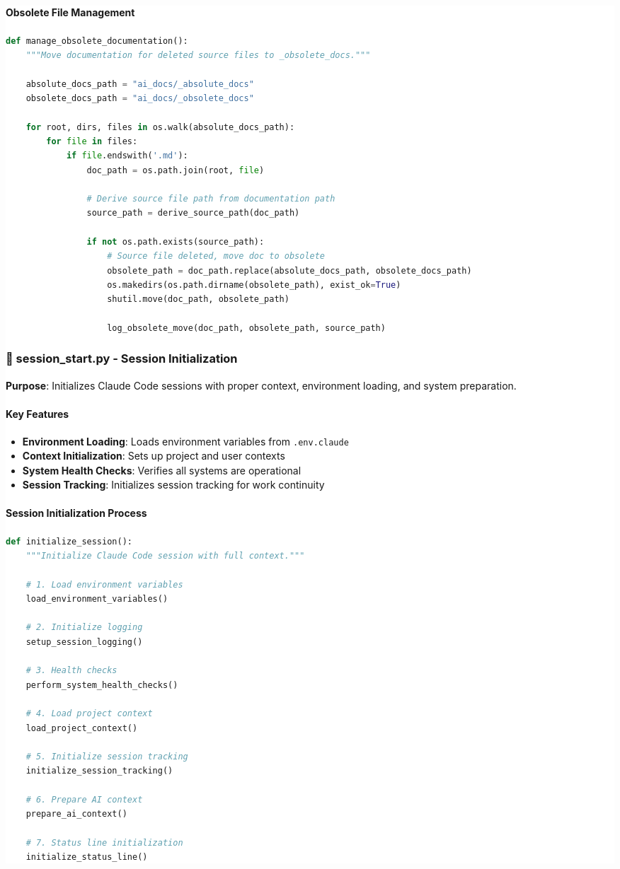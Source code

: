 #### **Obsolete File Management**
```python
def manage_obsolete_documentation():
    """Move documentation for deleted source files to _obsolete_docs."""

    absolute_docs_path = "ai_docs/_absolute_docs"
    obsolete_docs_path = "ai_docs/_obsolete_docs"

    for root, dirs, files in os.walk(absolute_docs_path):
        for file in files:
            if file.endswith('.md'):
                doc_path = os.path.join(root, file)

                # Derive source file path from documentation path
                source_path = derive_source_path(doc_path)

                if not os.path.exists(source_path):
                    # Source file deleted, move doc to obsolete
                    obsolete_path = doc_path.replace(absolute_docs_path, obsolete_docs_path)
                    os.makedirs(os.path.dirname(obsolete_path), exist_ok=True)
                    shutil.move(doc_path, obsolete_path)

                    log_obsolete_move(doc_path, obsolete_path, source_path)
```

### 🚀 session_start.py - Session Initialization

**Purpose**: Initializes Claude Code sessions with proper context, environment loading, and system preparation.

#### **Key Features**
- **Environment Loading**: Loads environment variables from `.env.claude`
- **Context Initialization**: Sets up project and user contexts
- **System Health Checks**: Verifies all systems are operational
- **Session Tracking**: Initializes session tracking for work continuity

#### **Session Initialization Process**
```python
def initialize_session():
    """Initialize Claude Code session with full context."""

    # 1. Load environment variables
    load_environment_variables()

    # 2. Initialize logging
    setup_session_logging()

    # 3. Health checks
    perform_system_health_checks()

    # 4. Load project context
    load_project_context()

    # 5. Initialize session tracking
    initialize_session_tracking()

    # 6. Prepare AI context
    prepare_ai_context()

    # 7. Status line initialization
    initialize_status_line()
```
